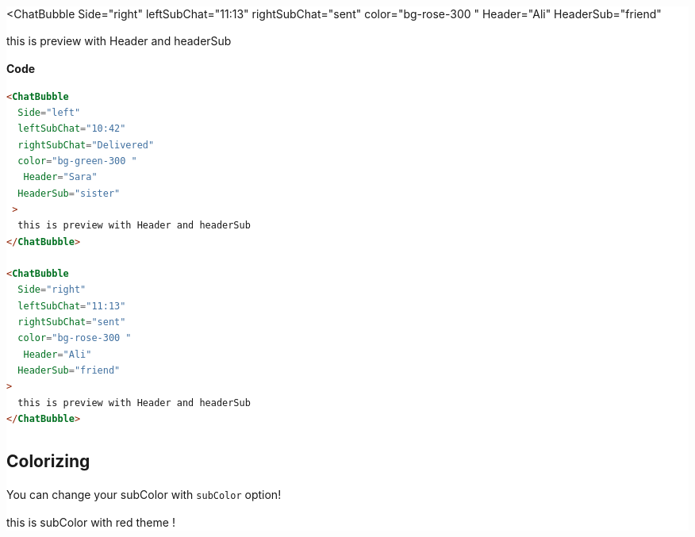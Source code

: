 <ChatBubble
  Side="right"
  leftSubChat="11:13"
  rightSubChat="sent"
  color="bg-rose-300 "
   Header="Ali"
  HeaderSub="friend"
>
  this is preview with Header and headerSub
</ChatBubble>
</div>

**Code**

```md
<ChatBubble 
  Side="left" 
  leftSubChat="10:42" 
  rightSubChat="Delivered"
  color="bg-green-300 "
   Header="Sara" 
  HeaderSub="sister"
 >
  this is preview with Header and headerSub
</ChatBubble>

<ChatBubble 
  Side="right" 
  leftSubChat="11:13" 
  rightSubChat="sent" 
  color="bg-rose-300 "
   Header="Ali" 
  HeaderSub="friend"
>
  this is preview with Header and headerSub
</ChatBubble>
```

## Colorizing

You can change your subColor  with `subColor` option!
<div class="p-8 rounded-xl shadow-inner ">
<ChatBubble
  Side="left"
  leftSubChat="10:42"
  rightSubChat="Delivered"
  color="bg-gray-300  "
   Header="Sara"
  HeaderSub="sister"
  subColor="text-rose-600"
 >
  this is subColor with red theme !
</ChatBubble>
